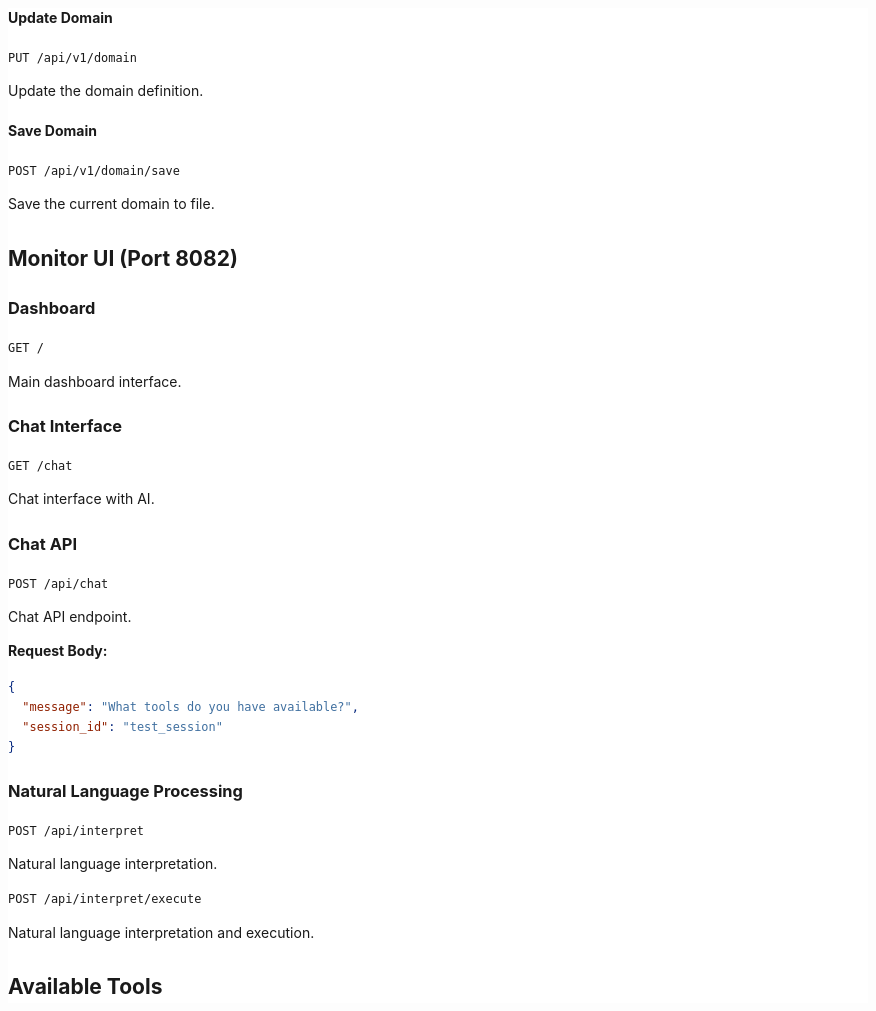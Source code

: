 #### Update Domain
```
PUT /api/v1/domain
```
Update the domain definition.

#### Save Domain
```
POST /api/v1/domain/save
```
Save the current domain to file.

## Monitor UI (Port 8082)

### Dashboard
```
GET /
```
Main dashboard interface.

### Chat Interface
```
GET /chat
```
Chat interface with AI.

### Chat API
```
POST /api/chat
```
Chat API endpoint.

**Request Body:**
```json
{
  "message": "What tools do you have available?",
  "session_id": "test_session"
}
```

### Natural Language Processing
```
POST /api/interpret
```
Natural language interpretation.

```
POST /api/interpret/execute
```
Natural language interpretation and execution.

## Available Tools
